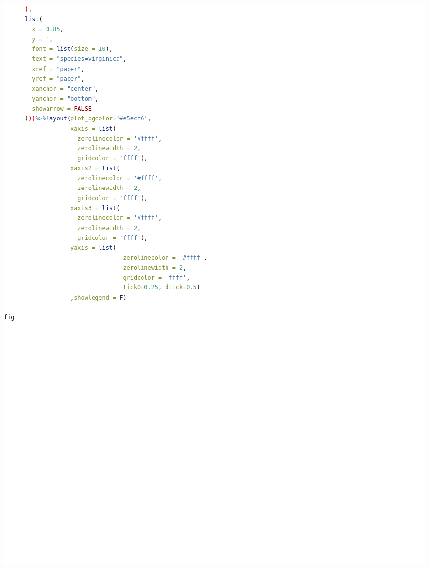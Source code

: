 ``` r
      ),
      list(
        x = 0.85,
        y = 1,
        font = list(size = 10),
        text = "species=virginica",
        xref = "paper",
        yref = "paper",
        xanchor = "center",
        yanchor = "bottom",
        showarrow = FALSE
      )))%>%layout(plot_bgcolor='#e5ecf6',
                   xaxis = list(
                     zerolinecolor = '#ffff',
                     zerolinewidth = 2,
                     gridcolor = 'ffff'),
                   xaxis2 = list(
                     zerolinecolor = '#ffff',
                     zerolinewidth = 2,
                     gridcolor = 'ffff'),
                   xaxis3 = list(
                     zerolinecolor = '#ffff',
                     zerolinewidth = 2,
                     gridcolor = 'ffff'),
                   yaxis = list(
                                  zerolinecolor = '#ffff',
                                  zerolinewidth = 2,
                                  gridcolor = 'ffff',
                                  tick0=0.25, dtick=0.5)
                   ,showlegend = F)

fig
```

<div class="plotly html-widget html-fill-item" id="htmlwidget-7a9089b7189c3959ce28" style="width:672px;height:480px;"></div>